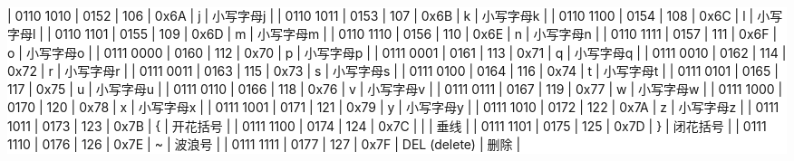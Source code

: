| 0110 1010   | 0152        | 106         | 0x6A          | j                           | 小写字母j    |
| 0110 1011   | 0153        | 107         | 0x6B          | k                           | 小写字母k    |
| 0110 1100   | 0154        | 108         | 0x6C          | l                           | 小写字母l    |
| 0110 1101   | 0155        | 109         | 0x6D          | m                           | 小写字母m    |
| 0110 1110   | 0156        | 110         | 0x6E          | n                           | 小写字母n    |
| 0110 1111   | 0157        | 111         | 0x6F          | o                           | 小写字母o    |
| 0111 0000   | 0160        | 112         | 0x70          | p                           | 小写字母p    |
| 0111 0001   | 0161        | 113         | 0x71          | q                           | 小写字母q    |
| 0111 0010   | 0162        | 114         | 0x72          | r                           | 小写字母r    |
| 0111 0011   | 0163        | 115         | 0x73          | s                           | 小写字母s    |
| 0111 0100   | 0164        | 116         | 0x74          | t                           | 小写字母t    |
| 0111 0101   | 0165        | 117         | 0x75          | u                           | 小写字母u    |
| 0111 0110   | 0166        | 118         | 0x76          | v                           | 小写字母v    |
| 0111 0111   | 0167        | 119         | 0x77          | w                           | 小写字母w    |
| 0111 1000   | 0170        | 120         | 0x78          | x                           | 小写字母x    |
| 0111 1001   | 0171        | 121         | 0x79          | y                           | 小写字母y    |
| 0111 1010   | 0172        | 122         | 0x7A          | z                           | 小写字母z    |
| 0111 1011   | 0173        | 123         | 0x7B          | {                           | 开花括号     |
| 0111 1100   | 0174        | 124         | 0x7C          | \|                          | 垂线         |
| 0111 1101   | 0175        | 125         | 0x7D          | }                           | 闭花括号     |
| 0111 1110   | 0176        | 126         | 0x7E          | ~                           | 波浪号       |
| 0111 1111   | 0177        | 127         | 0x7F          | DEL (delete)                | 删除         |